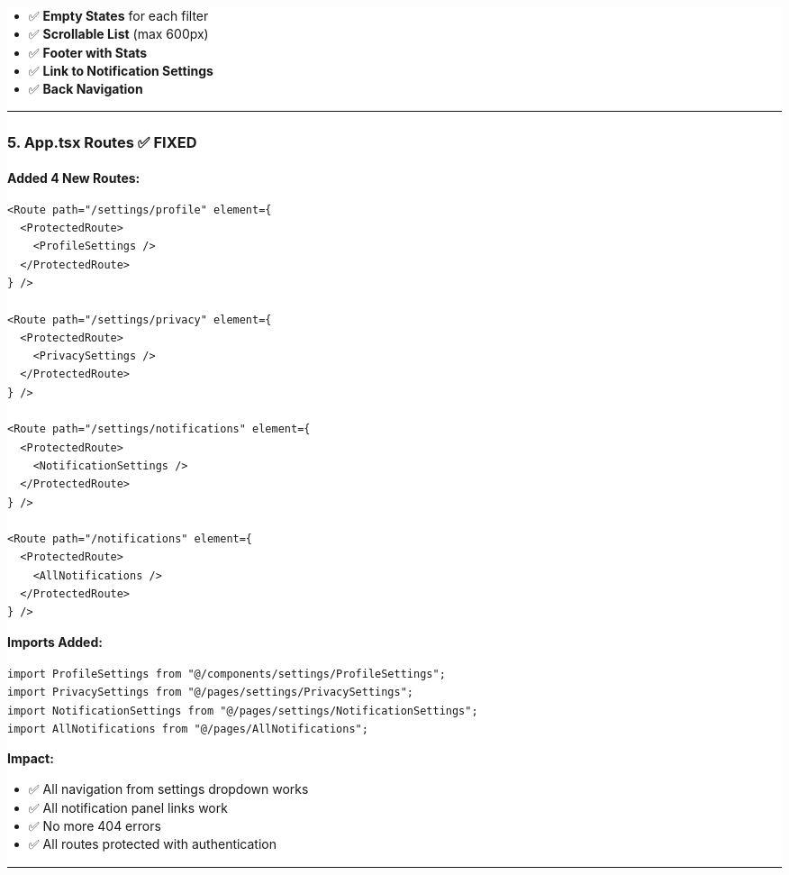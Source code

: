 - ✅ **Empty States** for each filter
- ✅ **Scrollable List** (max 600px)
- ✅ **Footer with Stats**
- ✅ **Link to Notification Settings**
- ✅ **Back Navigation**

---

### **5. App.tsx Routes** ✅ FIXED

**Added 4 New Routes:**

```tsx
<Route path="/settings/profile" element={
  <ProtectedRoute>
    <ProfileSettings />
  </ProtectedRoute>
} />

<Route path="/settings/privacy" element={
  <ProtectedRoute>
    <PrivacySettings />
  </ProtectedRoute>
} />

<Route path="/settings/notifications" element={
  <ProtectedRoute>
    <NotificationSettings />
  </ProtectedRoute>
} />

<Route path="/notifications" element={
  <ProtectedRoute>
    <AllNotifications />
  </ProtectedRoute>
} />
```

**Imports Added:**
```tsx
import ProfileSettings from "@/components/settings/ProfileSettings";
import PrivacySettings from "@/pages/settings/PrivacySettings";
import NotificationSettings from "@/pages/settings/NotificationSettings";
import AllNotifications from "@/pages/AllNotifications";
```

**Impact:**
- ✅ All navigation from settings dropdown works
- ✅ All notification panel links work
- ✅ No more 404 errors
- ✅ All routes protected with authentication

---
